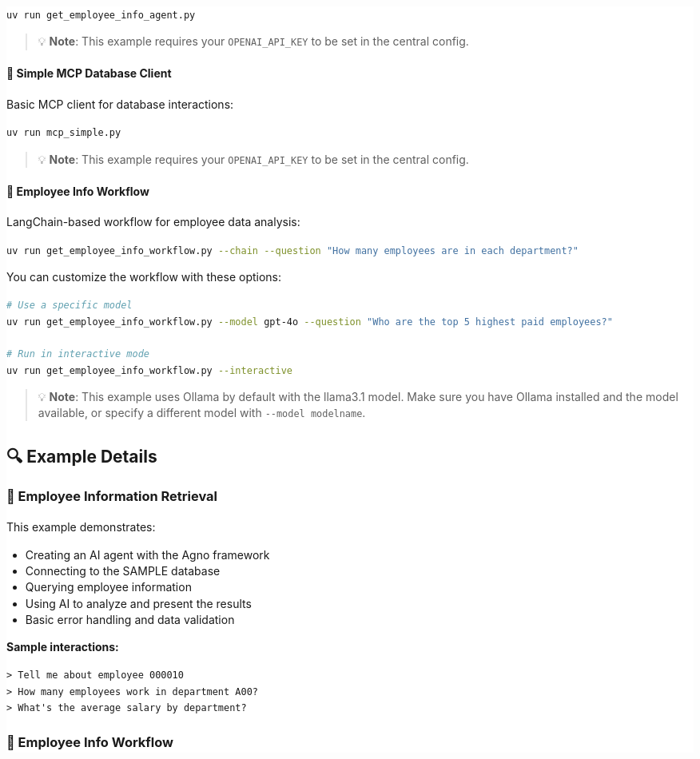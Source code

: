 ```bash
uv run get_employee_info_agent.py
```

> 💡 **Note**: This example requires your `OPENAI_API_KEY` to be set in the central config.

#### 🔌 Simple MCP Database Client

Basic MCP client for database interactions:

```bash
uv run mcp_simple.py
```

> 💡 **Note**: This example requires your `OPENAI_API_KEY` to be set in the central config.

#### 🔄 Employee Info Workflow

LangChain-based workflow for employee data analysis:

```bash
uv run get_employee_info_workflow.py --chain --question "How many employees are in each department?"
```

You can customize the workflow with these options:

```bash
# Use a specific model
uv run get_employee_info_workflow.py --model gpt-4o --question "Who are the top 5 highest paid employees?"

# Run in interactive mode
uv run get_employee_info_workflow.py --interactive
```

> 💡 **Note**: This example uses Ollama by default with the llama3.1 model. Make sure you have Ollama installed and the model available, or specify a different model with `--model modelname`.

## 🔍 Example Details

### 👥 Employee Information Retrieval

This example demonstrates:
- Creating an AI agent with the Agno framework
- Connecting to the SAMPLE database
- Querying employee information
- Using AI to analyze and present the results
- Basic error handling and data validation

**Sample interactions:**
```
> Tell me about employee 000010
> How many employees work in department A00?
> What's the average salary by department?
```

### 🔄 Employee Info Workflow
